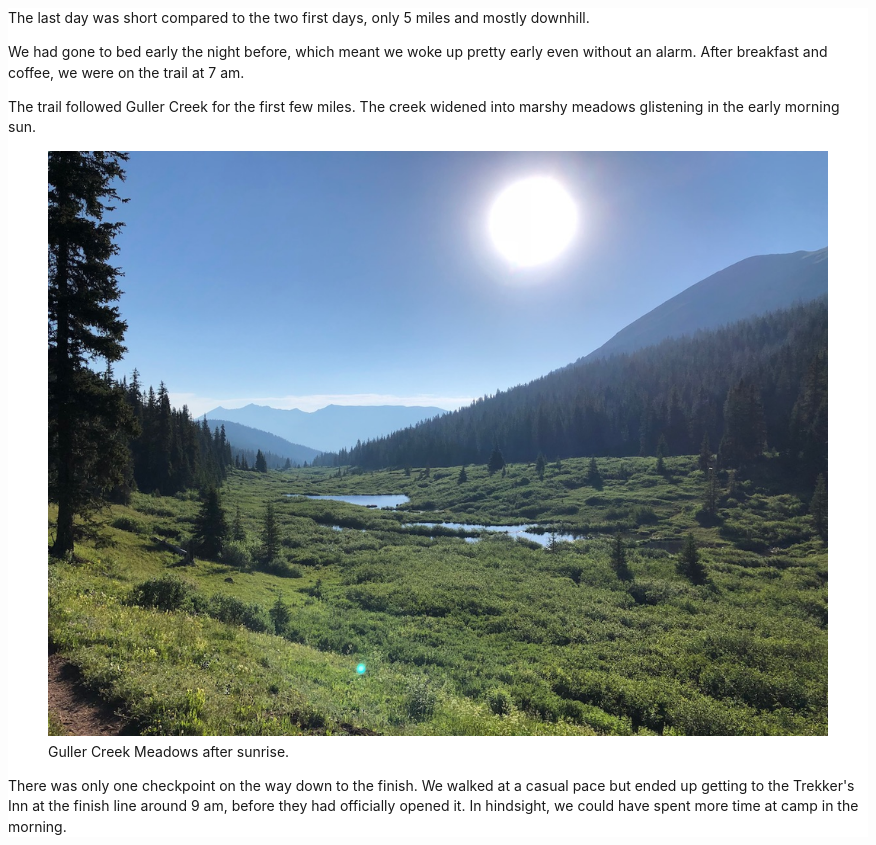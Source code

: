 The last day was short compared to the two first days, only 5 miles and mostly downhill.

We had gone to bed early the night before, which meant we woke up pretty early even without an alarm. After breakfast and coffee, we were on the trail at 7 am.

The trail followed Guller Creek for the first few miles. The creek widened into marshy meadows glistening in the early morning sun.

<figure>
  <img src="guller-creek-meadows.jpg" alt="Guller Creek Meadows after sunrise.">
  <figcaption>Guller Creek Meadows after sunrise.</figcaption>
</figure>

There was only one checkpoint on the way down to the finish. We walked at a casual pace but ended up getting to the Trekker's Inn at the finish line around 9 am, before they had officially opened it. In hindsight, we could have spent more time at camp in the morning.

<figure>